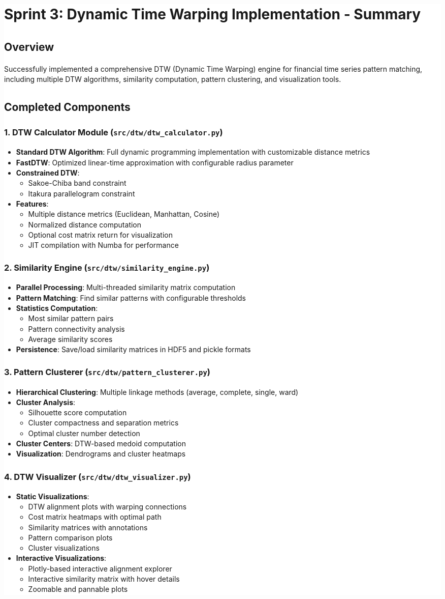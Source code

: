 # Sprint 3: Dynamic Time Warping Implementation - Summary

## Overview
Successfully implemented a comprehensive DTW (Dynamic Time Warping) engine for financial time series pattern matching, including multiple DTW algorithms, similarity computation, pattern clustering, and visualization tools.

## Completed Components

### 1. DTW Calculator Module (`src/dtw/dtw_calculator.py`)
- **Standard DTW Algorithm**: Full dynamic programming implementation with customizable distance metrics
- **FastDTW**: Optimized linear-time approximation with configurable radius parameter
- **Constrained DTW**: 
  - Sakoe-Chiba band constraint
  - Itakura parallelogram constraint
- **Features**:
  - Multiple distance metrics (Euclidean, Manhattan, Cosine)
  - Normalized distance computation
  - Optional cost matrix return for visualization
  - JIT compilation with Numba for performance

### 2. Similarity Engine (`src/dtw/similarity_engine.py`)
- **Parallel Processing**: Multi-threaded similarity matrix computation
- **Pattern Matching**: Find similar patterns with configurable thresholds
- **Statistics Computation**: 
  - Most similar pattern pairs
  - Pattern connectivity analysis
  - Average similarity scores
- **Persistence**: Save/load similarity matrices in HDF5 and pickle formats

### 3. Pattern Clusterer (`src/dtw/pattern_clusterer.py`)
- **Hierarchical Clustering**: Multiple linkage methods (average, complete, single, ward)
- **Cluster Analysis**:
  - Silhouette score computation
  - Cluster compactness and separation metrics
  - Optimal cluster number detection
- **Cluster Centers**: DTW-based medoid computation
- **Visualization**: Dendrograms and cluster heatmaps

### 4. DTW Visualizer (`src/dtw/dtw_visualizer.py`)
- **Static Visualizations**:
  - DTW alignment plots with warping connections
  - Cost matrix heatmaps with optimal path
  - Similarity matrices with annotations
  - Pattern comparison plots
  - Cluster visualizations
- **Interactive Visualizations**:
  - Plotly-based interactive alignment explorer
  - Interactive similarity matrix with hover details
  - Zoomable and pannable plots
